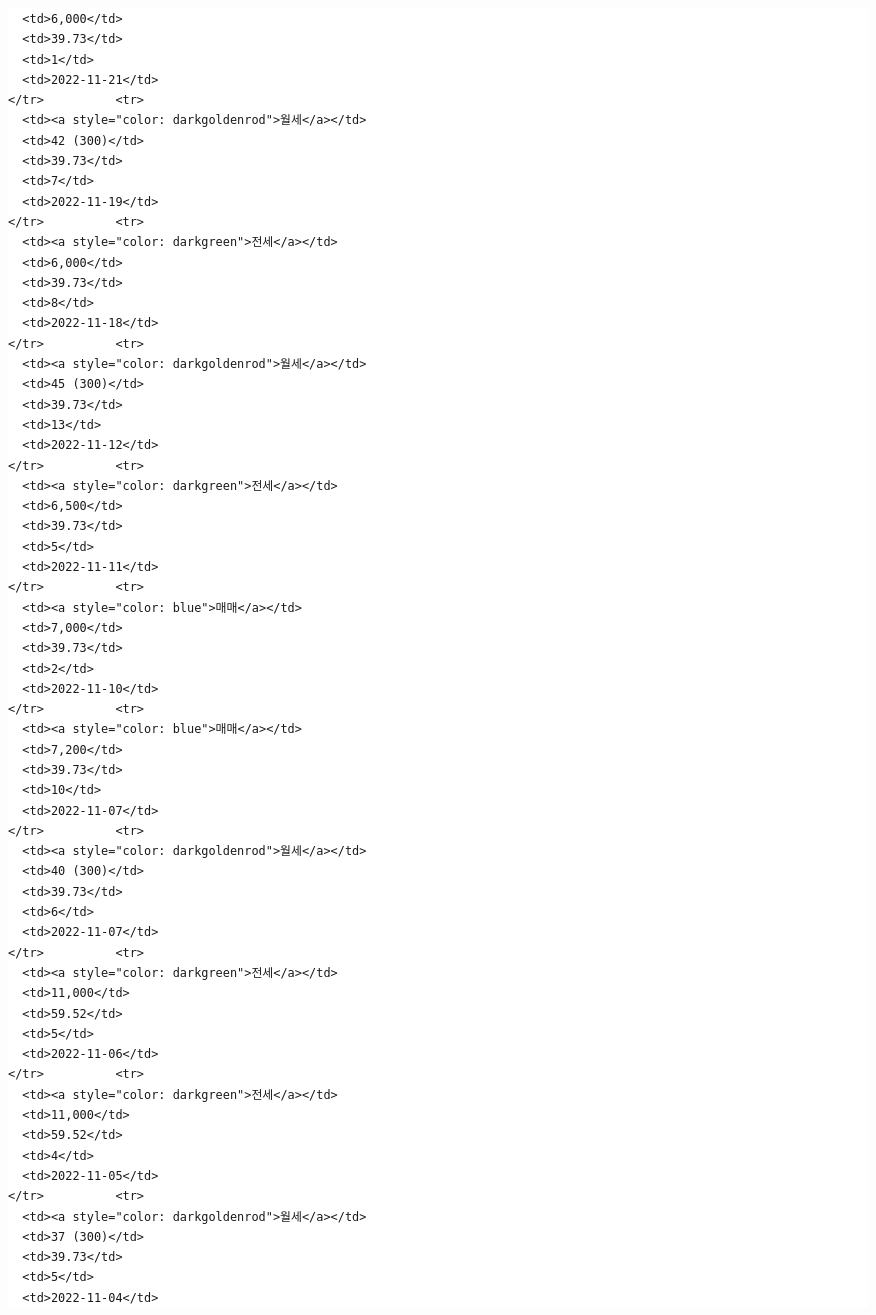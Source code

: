       <td>6,000</td>
      <td>39.73</td>
      <td>1</td>
      <td>2022-11-21</td>
    </tr>          <tr>
      <td><a style="color: darkgoldenrod">월세</a></td>
      <td>42 (300)</td>
      <td>39.73</td>
      <td>7</td>
      <td>2022-11-19</td>
    </tr>          <tr>
      <td><a style="color: darkgreen">전세</a></td>
      <td>6,000</td>
      <td>39.73</td>
      <td>8</td>
      <td>2022-11-18</td>
    </tr>          <tr>
      <td><a style="color: darkgoldenrod">월세</a></td>
      <td>45 (300)</td>
      <td>39.73</td>
      <td>13</td>
      <td>2022-11-12</td>
    </tr>          <tr>
      <td><a style="color: darkgreen">전세</a></td>
      <td>6,500</td>
      <td>39.73</td>
      <td>5</td>
      <td>2022-11-11</td>
    </tr>          <tr>
      <td><a style="color: blue">매매</a></td>
      <td>7,000</td>
      <td>39.73</td>
      <td>2</td>
      <td>2022-11-10</td>
    </tr>          <tr>
      <td><a style="color: blue">매매</a></td>
      <td>7,200</td>
      <td>39.73</td>
      <td>10</td>
      <td>2022-11-07</td>
    </tr>          <tr>
      <td><a style="color: darkgoldenrod">월세</a></td>
      <td>40 (300)</td>
      <td>39.73</td>
      <td>6</td>
      <td>2022-11-07</td>
    </tr>          <tr>
      <td><a style="color: darkgreen">전세</a></td>
      <td>11,000</td>
      <td>59.52</td>
      <td>5</td>
      <td>2022-11-06</td>
    </tr>          <tr>
      <td><a style="color: darkgreen">전세</a></td>
      <td>11,000</td>
      <td>59.52</td>
      <td>4</td>
      <td>2022-11-05</td>
    </tr>          <tr>
      <td><a style="color: darkgoldenrod">월세</a></td>
      <td>37 (300)</td>
      <td>39.73</td>
      <td>5</td>
      <td>2022-11-04</td>